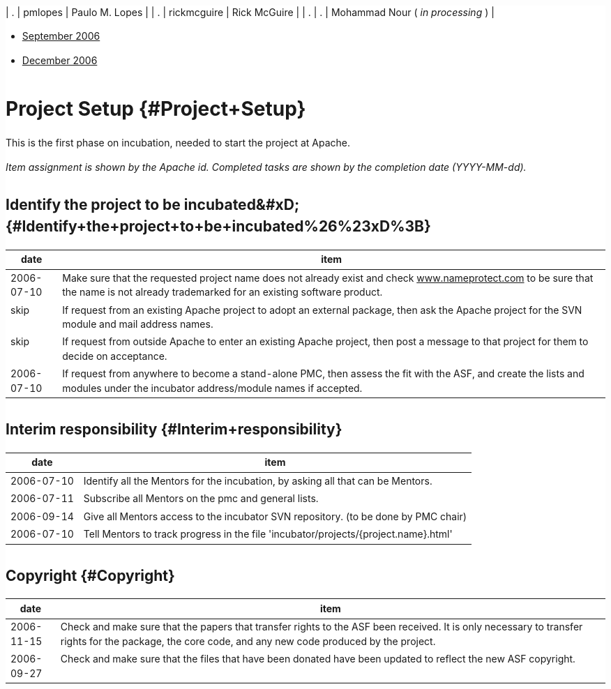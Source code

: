 | . | pmlopes | Paulo M. Lopes |
| . | rickmcguire | Rick McGuire |
| . | . | Mohammad Nour ( _in processing_ ) |


-  [September 2006](http://wiki.apache.org/incubator/September2006) 

-  [December 2006](http://wiki.apache.org/incubator/December2006) 

# Project Setup {#Project+Setup}

This is the first phase on incubation, needed to start the project at Apache.


 _Item assignment is shown by the Apache id._  _Completed tasks are shown by the completion date (YYYY-MM-dd)._ 


## Identify the project to be incubated&amp;#xD; {#Identify+the+project+to+be+incubated%26%23xD%3B}

| date | item |
|---------------------|---------------------|
| 2006-07-10 | Make sure that the requested project name does not already exist and check www.nameprotect.com to be sure that the name is not already trademarked for an existing software product. |
| skip | If request from an existing Apache project to adopt an external package, then ask the Apache project for the SVN module and mail address names. |
| skip | If request from outside Apache to enter an existing Apache project, then post a message to that project for them to decide on acceptance. |
| 2006-07-10 | If request from anywhere to become a stand-alone PMC, then assess the fit with the ASF, and create the lists and modules under the incubator address/module names if accepted. |

## Interim responsibility {#Interim+responsibility}

| date | item |
|---------------------|---------------------|
| 2006-07-10 | Identify all the Mentors for the incubation, by asking all that can be Mentors. |
| 2006-07-11 | Subscribe all Mentors on the pmc and general lists. |
| 2006-09-14 | Give all Mentors access to the incubator SVN repository. (to be done by PMC chair) |
| 2006-07-10 | Tell Mentors to track progress in the file 'incubator/projects/{project.name}.html' |

## Copyright {#Copyright}

| date | item |
|---------------------|---------------------|
| 2006-11-15 | Check and make sure that the papers that transfer rights to the ASF been received. It is only necessary to transfer rights for the package, the core code, and any new code produced by the project. |
| 2006-09-27 | Check and make sure that the files that have been donated have been updated to reflect the new ASF copyright. |
